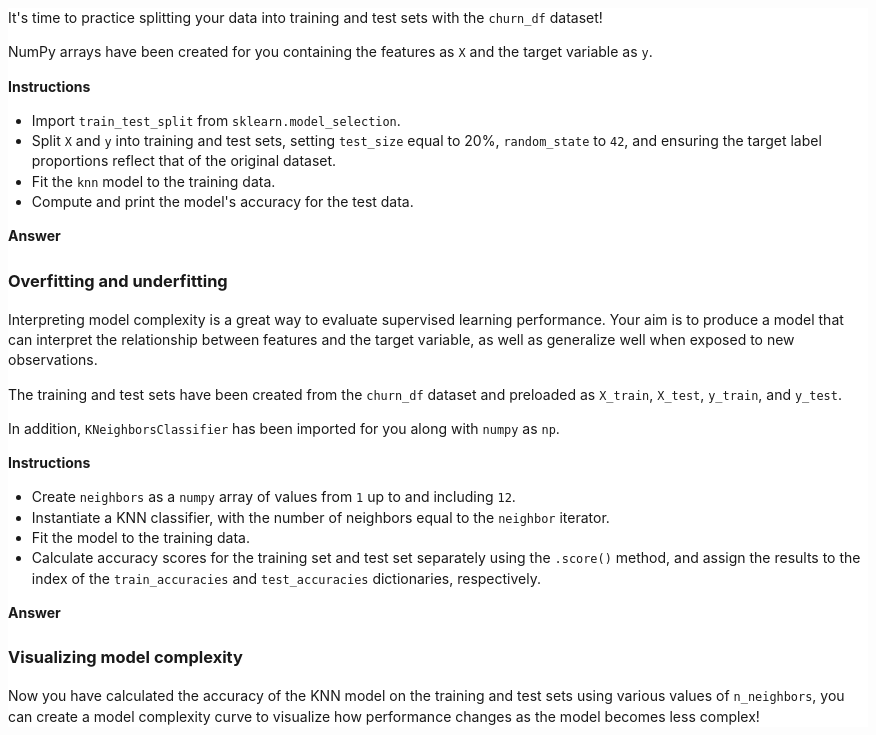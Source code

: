 It's time to practice splitting your data into training and test sets
with the `churn_df` dataset!

NumPy arrays have been created for you containing the features as `X`
and the target variable as `y`.

**Instructions**

- Import `train_test_split` from `sklearn.model_selection`.
- Split `X` and `y` into training and test sets, setting `test_size`
  equal to 20%, `random_state` to `42`, and ensuring the target label
  proportions reflect that of the original dataset.
- Fit the `knn` model to the training data.
- Compute and print the model's accuracy for the test data.

**Answer**

```{python}

```

### Overfitting and underfitting

Interpreting model complexity is a great way to evaluate supervised
learning performance. Your aim is to produce a model that can interpret
the relationship between features and the target variable, as well as
generalize well when exposed to new observations.

The training and test sets have been created from the `churn_df` dataset
and preloaded as `X_train`, `X_test`, `y_train`, and `y_test`.

In addition, `KNeighborsClassifier` has been imported for you along with
`numpy` as `np`.

**Instructions**

- Create `neighbors` as a `numpy` array of values from `1` up to and
  including `12`.
- Instantiate a KNN classifier, with the number of neighbors equal to
  the `neighbor` iterator.
- Fit the model to the training data.
- Calculate accuracy scores for the training set and test set separately
  using the `.score()` method, and assign the results to the index of
  the `train_accuracies` and `test_accuracies` dictionaries,
  respectively.

**Answer**

```{python}

```

### Visualizing model complexity

Now you have calculated the accuracy of the KNN model on the training
and test sets using various values of `n_neighbors`, you can create a
model complexity curve to visualize how performance changes as the model
becomes less complex!
